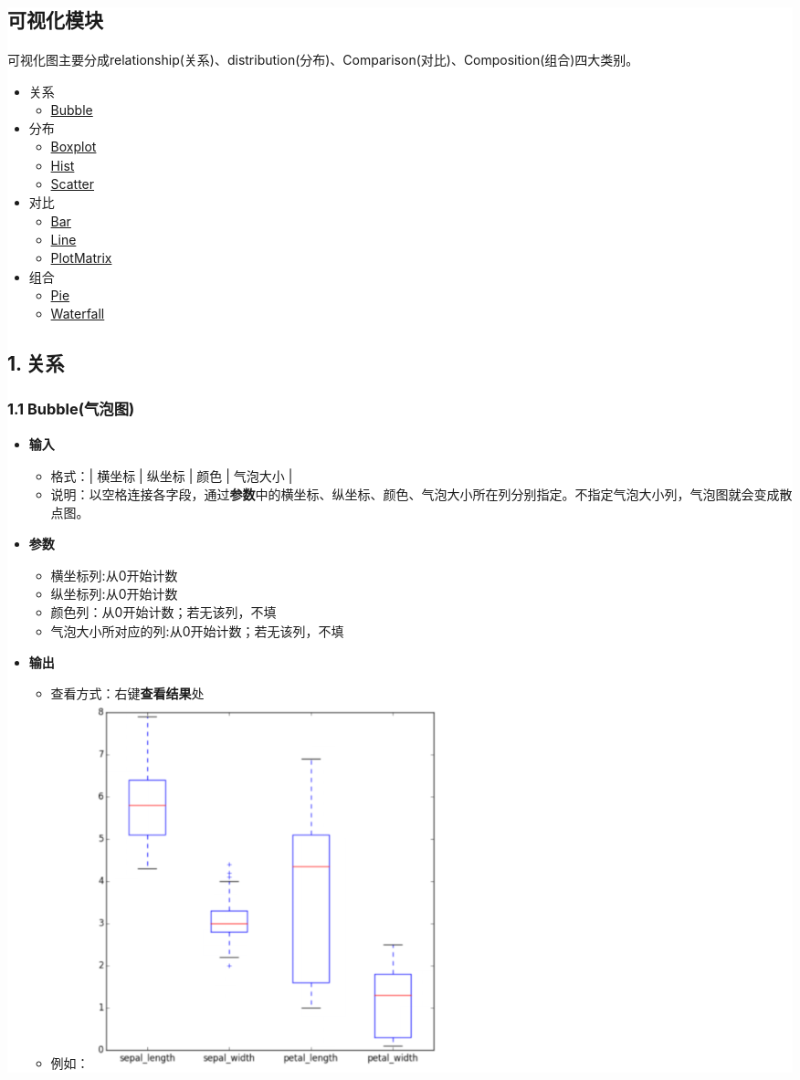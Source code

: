 ## 可视化模块

可视化图主要分成relationship\(关系\)、distribution\(分布\)、Comparison\(对比\)、Composition\(组合\)四大类别。

* 关系
  * [Bubble](#11-bubble气泡图)
* 分布
  * [Boxplot](#21-boxplot箱线图)
  * [Hist](#22-hist直方图)
  * [Scatter](#23-scatter散点图)
* 对比
  * [Bar](#31-bar柱状图)
  * [Line](#32-line折线图)
  * [PlotMatrix](#33-plotmatrix画矩阵)
* 组合
  * [Pie](#41-pie饼图)
  * [Waterfall](#42-waterfall流水图)

## 1. 关系

### 1.1 Bubble\(气泡图\)

* **输入**

  * 格式：\| 横坐标 \| 纵坐标 \| 颜色 \| 气泡大小 \|
  * 说明：以空格连接各字段，通过**参数**中的横坐标、纵坐标、颜色、气泡大小所在列分别指定。不指定气泡大小列，气泡图就会变成散点图。

* **参数**

  * 横坐标列:从0开始计数
  * 纵坐标列:从0开始计数
  * 颜色列：从0开始计数；若无该列，不填
  * 气泡大小所对应的列:从0开始计数；若无该列，不填

* **输出**

  * 查看方式：右键**查看结果**处 
  * 例如：
    ![](jarvis-pic/boxplot.png)

